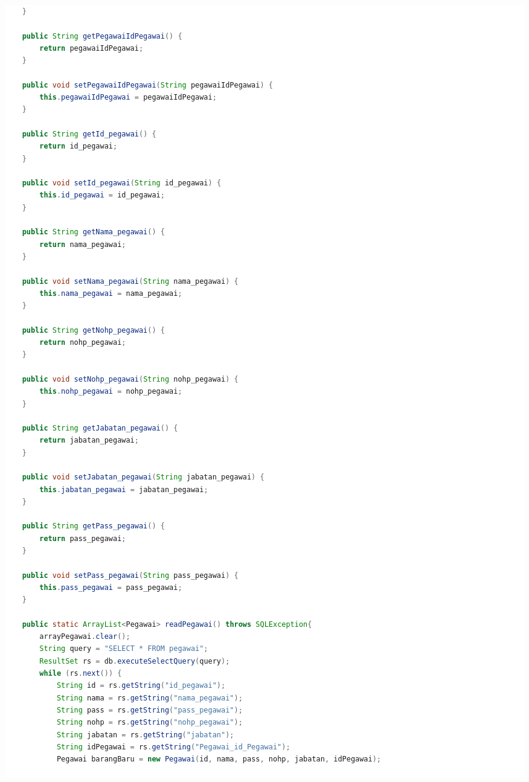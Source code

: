 ```java
    }

    public String getPegawaiIdPegawai() {
        return pegawaiIdPegawai;
    }

    public void setPegawaiIdPegawai(String pegawaiIdPegawai) {
        this.pegawaiIdPegawai = pegawaiIdPegawai;
    }

    public String getId_pegawai() {
        return id_pegawai;
    }

    public void setId_pegawai(String id_pegawai) {
        this.id_pegawai = id_pegawai;
    }

    public String getNama_pegawai() {
        return nama_pegawai;
    }

    public void setNama_pegawai(String nama_pegawai) {
        this.nama_pegawai = nama_pegawai;
    }

    public String getNohp_pegawai() {
        return nohp_pegawai;
    }

    public void setNohp_pegawai(String nohp_pegawai) {
        this.nohp_pegawai = nohp_pegawai;
    }

    public String getJabatan_pegawai() {
        return jabatan_pegawai;
    }

    public void setJabatan_pegawai(String jabatan_pegawai) {
        this.jabatan_pegawai = jabatan_pegawai;
    }

    public String getPass_pegawai() {
        return pass_pegawai;
    }

    public void setPass_pegawai(String pass_pegawai) {
        this.pass_pegawai = pass_pegawai;
    }
    
    public static ArrayList<Pegawai> readPegawai() throws SQLException{
        arrayPegawai.clear();
        String query = "SELECT * FROM pegawai";
        ResultSet rs = db.executeSelectQuery(query);
        while (rs.next()) {            
            String id = rs.getString("id_pegawai");
            String nama = rs.getString("nama_pegawai");
            String pass = rs.getString("pass_pegawai");
            String nohp = rs.getString("nohp_pegawai");
            String jabatan = rs.getString("jabatan");
            String idPegawai = rs.getString("Pegawai_id_Pegawai");
            Pegawai barangBaru = new Pegawai(id, nama, pass, nohp, jabatan, idPegawai);
            
```